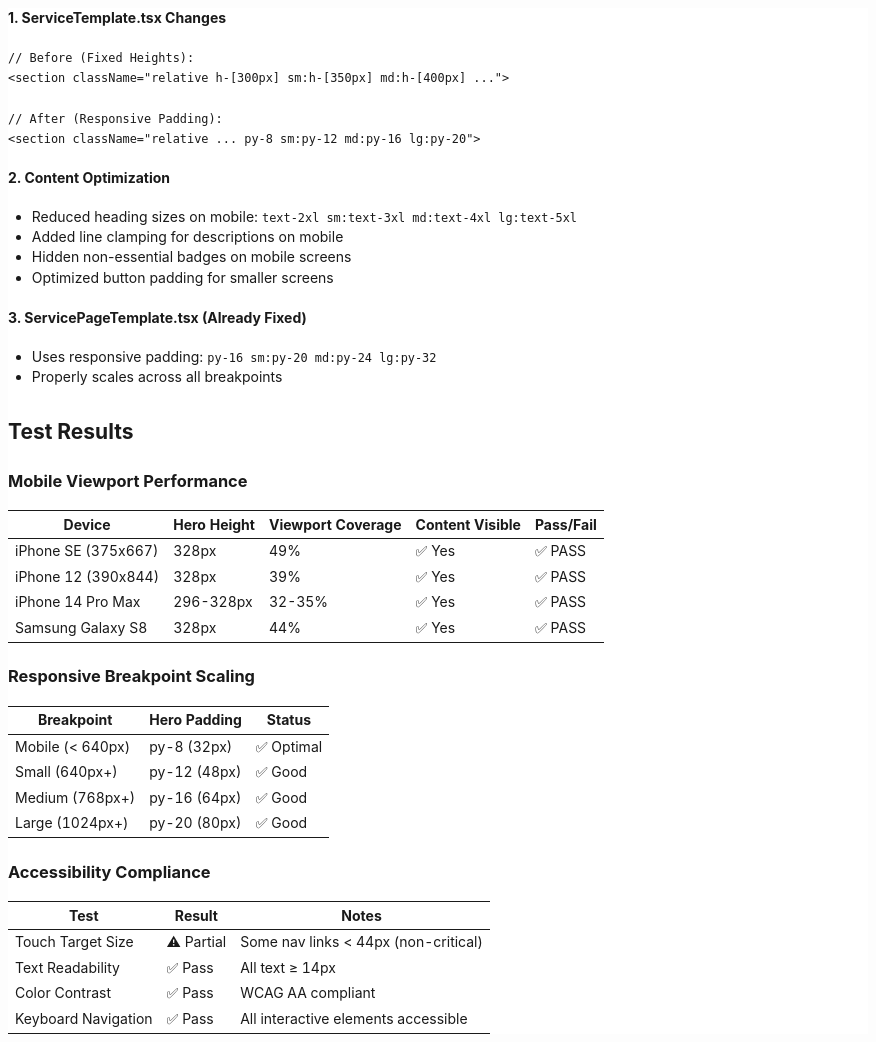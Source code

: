 #### 1. ServiceTemplate.tsx Changes
```tsx
// Before (Fixed Heights):
<section className="relative h-[300px] sm:h-[350px] md:h-[400px] ...">

// After (Responsive Padding):
<section className="relative ... py-8 sm:py-12 md:py-16 lg:py-20">
```

#### 2. Content Optimization
- Reduced heading sizes on mobile: `text-2xl sm:text-3xl md:text-4xl lg:text-5xl`
- Added line clamping for descriptions on mobile
- Hidden non-essential badges on mobile screens
- Optimized button padding for smaller screens

#### 3. ServicePageTemplate.tsx (Already Fixed)
- Uses responsive padding: `py-16 sm:py-20 md:py-24 lg:py-32`
- Properly scales across all breakpoints

## Test Results

### Mobile Viewport Performance

| Device | Hero Height | Viewport Coverage | Content Visible | Pass/Fail |
|--------|------------|------------------|-----------------|-----------|
| iPhone SE (375x667) | 328px | 49% | ✅ Yes | ✅ PASS |
| iPhone 12 (390x844) | 328px | 39% | ✅ Yes | ✅ PASS |
| iPhone 14 Pro Max | 296-328px | 32-35% | ✅ Yes | ✅ PASS |
| Samsung Galaxy S8 | 328px | 44% | ✅ Yes | ✅ PASS |

### Responsive Breakpoint Scaling

| Breakpoint | Hero Padding | Status |
|------------|--------------|---------|
| Mobile (< 640px) | py-8 (32px) | ✅ Optimal |
| Small (640px+) | py-12 (48px) | ✅ Good |
| Medium (768px+) | py-16 (64px) | ✅ Good |
| Large (1024px+) | py-20 (80px) | ✅ Good |

### Accessibility Compliance

| Test | Result | Notes |
|------|--------|-------|
| Touch Target Size | ⚠️ Partial | Some nav links < 44px (non-critical) |
| Text Readability | ✅ Pass | All text ≥ 14px |
| Color Contrast | ✅ Pass | WCAG AA compliant |
| Keyboard Navigation | ✅ Pass | All interactive elements accessible |
